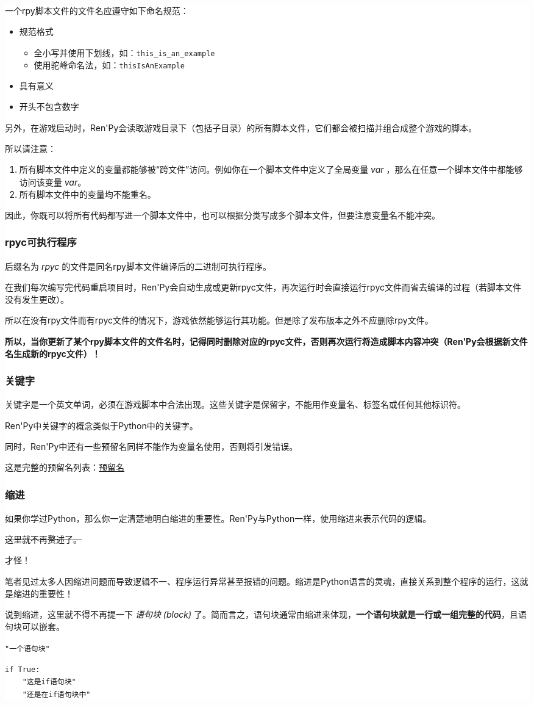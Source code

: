 一个rpy脚本文件的文件名应遵守如下命名规范：

- 规范格式
  - 全小写并使用下划线，如：`this_is_an_example`
  - 使用驼峰命名法，如：`thisIsAnExample`

- 具有意义

- 开头不包含数字

另外，在游戏启动时，Ren'Py会读取游戏目录下（包括子目录）的所有脚本文件，它们都会被扫描并组合成整个游戏的脚本。

所以请注意：

1. 所有脚本文件中定义的变量都能够被“跨文件”访问。例如你在一个脚本文件中定义了全局变量 *var* ，那么在任意一个脚本文件中都能够访问该变量 *var*。
2. 所有脚本文件中的变量均不能重名。

因此，你既可以将所有代码都写进一个脚本文件中，也可以根据分类写成多个脚本文件，但要注意变量名不能冲突。

### rpyc可执行程序

后缀名为 *rpyc* 的文件是同名rpy脚本文件编译后的二进制可执行程序。

在我们每次编写完代码重启项目时，Ren'Py会自动生成或更新rpyc文件，再次运行时会直接运行rpyc文件而省去编译的过程（若脚本文件没有发生更改）。

所以在没有rpy文件而有rpyc文件的情况下，游戏依然能够运行其功能。但是除了发布版本之外不应删除rpy文件。

**所以，当你更新了某个rpy脚本文件的文件名时，记得同时删除对应的rpyc文件，否则再次运行将造成脚本内容冲突（Ren'Py会根据新文件名生成新的rpyc文件）！**

### 关键字

关键字是一个英文单词，必须在游戏脚本中合法出现。这些关键字是保留字，不能用作变量名、标签名或任何其他标识符。

Ren'Py中关键字的概念类似于Python中的关键字。

同时，Ren'Py中还有一些预留名同样不能作为变量名使用，否则将引发错误。

这是完整的预留名列表：[预留名](https://doc.renpy.cn/zh-CN/reserved.html#reserved-names)

### 缩进

如果你学过Python，那么你一定清楚地明白缩进的重要性。Ren'Py与Python一样，使用缩进来表示代码的逻辑。

~~这里就不再赘述了。~~

才怪！

笔者见过太多人因缩进问题而导致逻辑不一、程序运行异常甚至报错的问题。缩进是Python语言的灵魂，直接关系到整个程序的运行，这就是缩进的重要性！

说到缩进，这里就不得不再提一下 *语句块 (block)* 了。简而言之，语句块通常由缩进来体现，**一个语句块就是一行或一组完整的代码**，且语句块可以嵌套。

```renpy
"一个语句块"
```

```renpy
if True:
    "这是if语句块"
    "还是在if语句块中"
```

